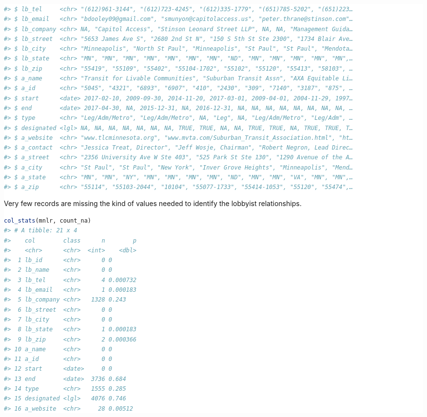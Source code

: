 ``` r
#> $ lb_tel     <chr> "(612)961-3144", "(612)723-4245", "(612)335-1779", "(651)785-5202", "(651)223…
#> $ lb_email   <chr> "bdooley09@gmail.com", "smunyon@capitolaccess.us", "peter.thrane@stinson.com"…
#> $ lb_company <chr> NA, "Capitol Access", "Stinson Leonard Street LLP", NA, NA, "Management Guida…
#> $ lb_street  <chr> "5653 James Ave S", "2680 2nd St N", "150 S 5th St Ste 2300", "1734 Blair Ave…
#> $ lb_city    <chr> "Minneapolis", "North St Paul", "Minneapolis", "St Paul", "St Paul", "Mendota…
#> $ lb_state   <chr> "MN", "MN", "MN", "MN", "MN", "MN", "MN", "ND", "MN", "MN", "MN", "MN", "MN",…
#> $ lb_zip     <chr> "55419", "55109", "55402", "55104-1702", "55102", "55120", "55413", "58103", …
#> $ a_name     <chr> "Transit for Livable Communities", "Suburban Transit Assn", "AXA Equitable Li…
#> $ a_id       <chr> "5045", "4321", "6893", "6907", "410", "2430", "309", "7140", "3187", "875", …
#> $ start      <date> 2017-02-10, 2009-09-30, 2014-11-20, 2017-03-01, 2009-04-01, 2004-11-29, 1997…
#> $ end        <date> 2017-04-30, NA, 2015-12-31, NA, 2016-12-31, NA, NA, NA, NA, NA, NA, NA, NA, …
#> $ type       <chr> "Leg/Adm/Metro", "Leg/Adm/Metro", NA, "Leg", NA, "Leg/Adm/Metro", "Leg/Adm", …
#> $ designated <lgl> NA, NA, NA, NA, NA, NA, NA, TRUE, TRUE, NA, NA, TRUE, TRUE, NA, TRUE, TRUE, T…
#> $ a_website  <chr> "www.tlcminnesota.org", "www.mvta.com/Suburban_Transit_Association.html", "ht…
#> $ a_contact  <chr> "Jessica Treat, Director", "Jeff Wosje, Chairman", "Robert Negron, Lead Direc…
#> $ a_street   <chr> "2356 University Ave W Ste 403", "525 Park St Ste 130", "1290 Avenue of the A…
#> $ a_city     <chr> "St Paul", "St Paul", "New York", "Inver Grove Heights", "Minneapolis", "Mend…
#> $ a_state    <chr> "MN", "MN", "NY", "MN", "MN", "MN", "MN", "ND", "MN", "MN", "VA", "MN", "MN",…
#> $ a_zip      <chr> "55114", "55103-2044", "10104", "55077-1733", "55414-1053", "55120", "55474",…
```

Very few records are missing the kind of values needed to identify the
lobbyist relationships.

``` r
col_stats(mnlr, count_na)
#> # A tibble: 21 x 4
#>    col        class      n        p
#>    <chr>      <chr>  <int>    <dbl>
#>  1 lb_id      <chr>      0 0       
#>  2 lb_name    <chr>      0 0       
#>  3 lb_tel     <chr>      4 0.000732
#>  4 lb_email   <chr>      1 0.000183
#>  5 lb_company <chr>   1328 0.243   
#>  6 lb_street  <chr>      0 0       
#>  7 lb_city    <chr>      0 0       
#>  8 lb_state   <chr>      1 0.000183
#>  9 lb_zip     <chr>      2 0.000366
#> 10 a_name     <chr>      0 0       
#> 11 a_id       <chr>      0 0       
#> 12 start      <date>     0 0       
#> 13 end        <date>  3736 0.684   
#> 14 type       <chr>   1555 0.285   
#> 15 designated <lgl>   4076 0.746   
#> 16 a_website  <chr>     28 0.00512 
```